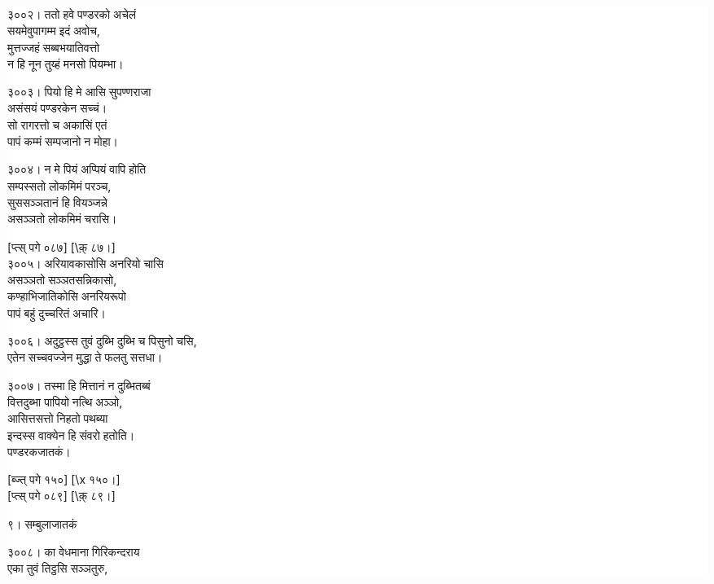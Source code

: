 ३००२। ततो हवे पण्डरको अचेलं  
सयमेवुपागम्म इदं अवोच,   
मुत्तज्जहं सब्बभयातिवत्तो  
न हि नून तुय्हं मनसो पियम्भा।   
    
३००३। पियो हि मे आसि सुपण्णराजा  
असंसयं पण्डरकेन सच्चं।   
सो रागरत्तो च अकासिं एतं  
पापं कम्मं सम्पजानो न मोहा।   
    
३००४। न मे पियं अप्पियं वापि होति  
सम्पस्सतो लोकमिमं परञ्च,   
सुससञ्ञतानं हि वियञ्जन्ने  
असञ्ञतो लोकमिमं चरासि।   
    
[प्त्स् पगे ०८७] [\क़् ८७।]       
३००५। अरियावकासोसि अनरियो चासि  
असञ्ञतो सञ्ञतसन्निकासो,   
कण्हाभिजातिकोसि अनरियरूपो  
पापं बहुं दुच्चरितं अचारि।   
    
३००६। अदुट्ठस्स तुवं दुब्भि दुब्भि च पिसुनो चसि,   
एतेन सच्चवज्जेन मुद्धा ते फलतु सत्तधा।   
    
३००७। तस्मा हि मित्तानं न दुब्भितब्बं  
वित्तदुब्भा पापियो नत्थि अञ्ञो,  
आसित्तसत्तो निहतो पथब्या  
इन्दस्स वाक्येन हि संवरो हतोति।   
पण्डरकजातकं।   
    
[ब्ज्त् पगे १५०] [\x १५०।]       
[प्त्स् पगे ०८९] [\क़् ८९।]       
    
९। सम्बुलाजातकं  
    
३००८। का वेधमाना गिरिकन्दराय  
एका तुवं तिट्ठसि सञ्ञतुरु,   
